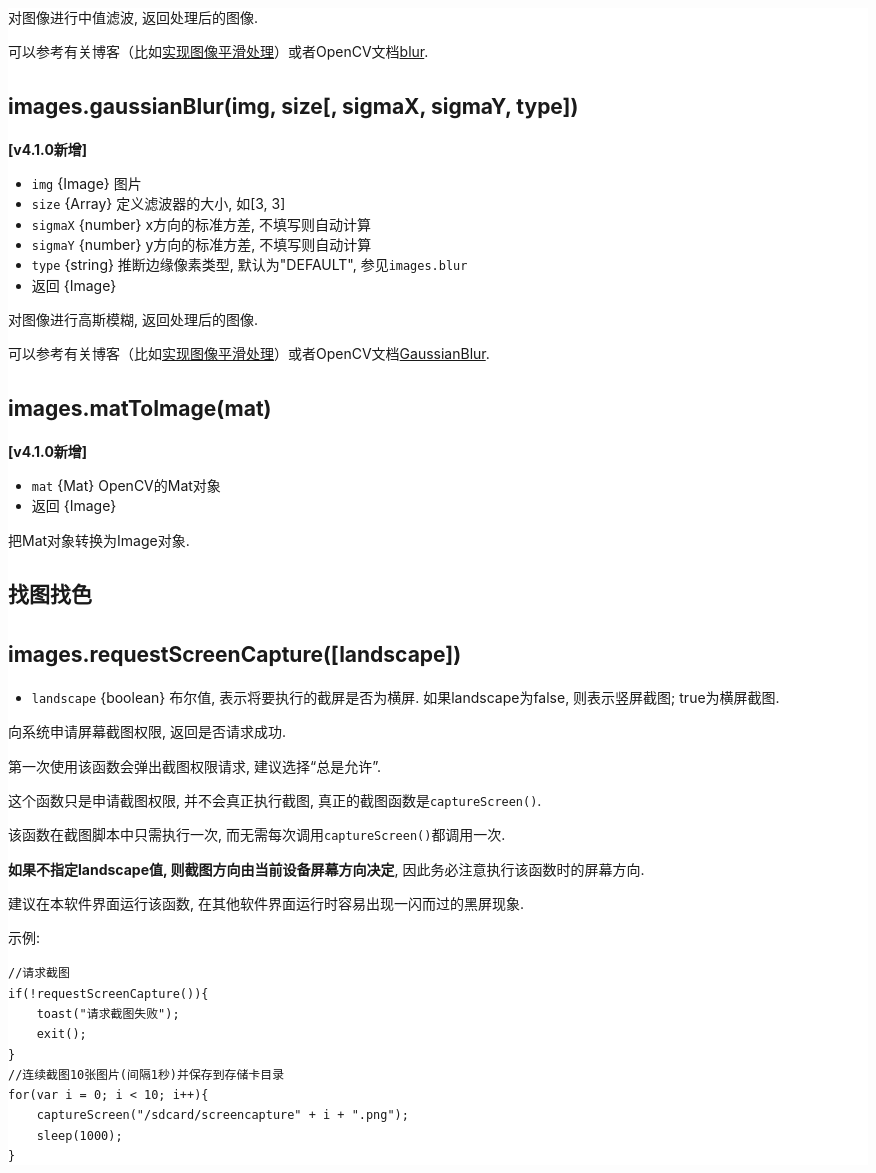 对图像进行中值滤波, 返回处理后的图像.

可以参考有关博客（比如[实现图像平滑处理](https://www.cnblogs.com/denny402/p/3848316.html)）或者OpenCV文档[blur](https://docs.opencv.org/3.4.4/d4/d86/group__imgproc__filter.html#ga564869aa33e58769b4469101aac458f9/).

## images.gaussianBlur(img, size[, sigmaX, sigmaY, type])

**[v4.1.0新增]**

* `img` {Image} 图片
* `size` {Array} 定义滤波器的大小, 如[3, 3]
* `sigmaX` {number} x方向的标准方差, 不填写则自动计算
* `sigmaY` {number} y方向的标准方差, 不填写则自动计算
* `type` {string} 推断边缘像素类型, 默认为"DEFAULT", 参见`images.blur`
* 返回 {Image}

对图像进行高斯模糊, 返回处理后的图像.

可以参考有关博客（比如[实现图像平滑处理](https://www.cnblogs.com/denny402/p/3848316.html)）或者OpenCV文档[GaussianBlur](https://docs.opencv.org/3.4.4/d4/d86/group__imgproc__filter.html#gaabe8c836e97159a9193fb0b11ac52cf1/).

## images.matToImage(mat)

**[v4.1.0新增]**

* `mat` {Mat} OpenCV的Mat对象
* 返回 {Image}

把Mat对象转换为Image对象.

## 找图找色

## images.requestScreenCapture([landscape])

* `landscape` {boolean} 布尔值,  表示将要执行的截屏是否为横屏. 如果landscape为false, 则表示竖屏截图; true为横屏截图.

向系统申请屏幕截图权限, 返回是否请求成功.

第一次使用该函数会弹出截图权限请求, 建议选择“总是允许”.

这个函数只是申请截图权限, 并不会真正执行截图, 真正的截图函数是`captureScreen()`.

该函数在截图脚本中只需执行一次, 而无需每次调用`captureScreen()`都调用一次.

**如果不指定landscape值, 则截图方向由当前设备屏幕方向决定**, 因此务必注意执行该函数时的屏幕方向.

建议在本软件界面运行该函数, 在其他软件界面运行时容易出现一闪而过的黑屏现象.

示例:

```
//请求截图
if(!requestScreenCapture()){
    toast("请求截图失败");
    exit();
}
//连续截图10张图片(间隔1秒)并保存到存储卡目录
for(var i = 0; i < 10; i++){
    captureScreen("/sdcard/screencapture" + i + ".png");
    sleep(1000);
}

```
